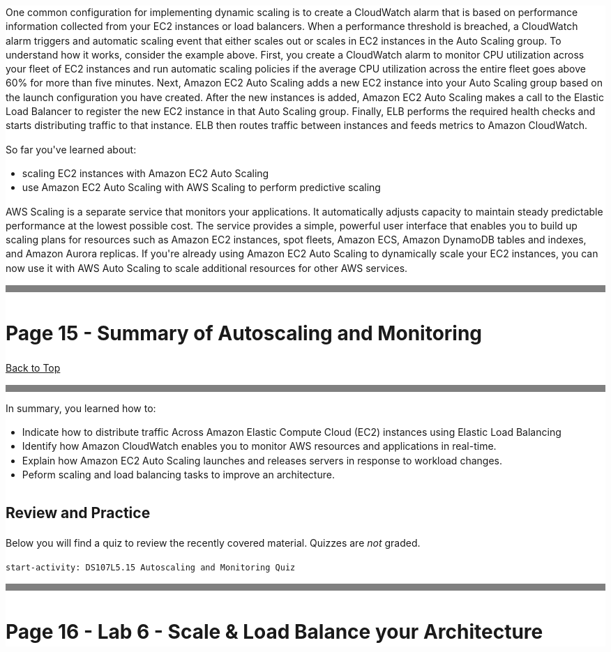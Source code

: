 One common configuration for implementing dynamic scaling is to create a CloudWatch alarm that is based on performance information collected from your EC2 instances or load balancers. When a performance threshold is breached, a CloudWatch alarm triggers and automatic scaling event that either scales out or scales in EC2 instances in the Auto Scaling group.  To understand how it works, consider the example above. First,  you create a CloudWatch alarm to monitor CPU utilization across your fleet of EC2 instances and run automatic scaling policies if the average CPU utilization across the entire fleet goes above 60% for more than five minutes. Next, Amazon EC2 Auto Scaling adds a new EC2 instance into your Auto Scaling group based on the launch configuration you have created. After the new instances is added, Amazon EC2 Auto Scaling makes a call to the Elastic Load Balancer to register the new EC2 instance in that Auto Scaling group. Finally, ELB performs the required health checks and starts distributing traffic to that instance. ELB then routes traffic between instances and feeds metrics to Amazon CloudWatch.

So far you've learned about:
- scaling EC2 instances with Amazon EC2 Auto Scaling
- use Amazon EC2 Auto Scaling with AWS Scaling to perform predictive scaling

AWS Scaling is a separate service that monitors your applications. It automatically adjusts capacity to maintain steady predictable performance at the lowest possible cost. The service provides a simple, powerful user interface that enables you to build up scaling plans for resources such as Amazon EC2 instances, spot fleets, Amazon ECS, Amazon DynamoDB tables and indexes, and Amazon Aurora replicas.  If you're already using Amazon EC2 Auto Scaling to dynamically scale your EC2 instances, you can now use it with AWS Auto Scaling to scale additional resources for other AWS services. 

<hr style="height:10px;border-width:0;color:gray;background-color:gray">

# Page 15 - Summary of Autoscaling and Monitoring<a class="anchor" id="DS107L5_page_15"></a>

[Back to Top](#DS107L5_toc)

<hr style="height:10px;border-width:0;color:gray;background-color:gray">

In summary, you learned how to:
- Indicate how to distribute traffic Across Amazon Elastic Compute Cloud (EC2) instances using Elastic Load Balancing
- Identify how Amazon CloudWatch enables you to monitor AWS resources and applications in real-time.
- Explain how Amazon EC2 Auto Scaling launches and releases servers in response to workload changes.
- Peform scaling and load balancing tasks to improve an architecture.

## Review and Practice <a class="anchor" id="DS107L5.15_quiz"></a>

Below you will find a quiz to review the recently covered material. Quizzes are _not_ graded.

```c-lms
start-activity: DS107L5.15 Autoscaling and Monitoring Quiz
```


<hr style="height:10px;border-width:0;color:gray;background-color:gray">

# Page 16 - Lab 6 - Scale & Load Balance your Architecture <a class="anchor" id="DS107L5_page_16"></a>
